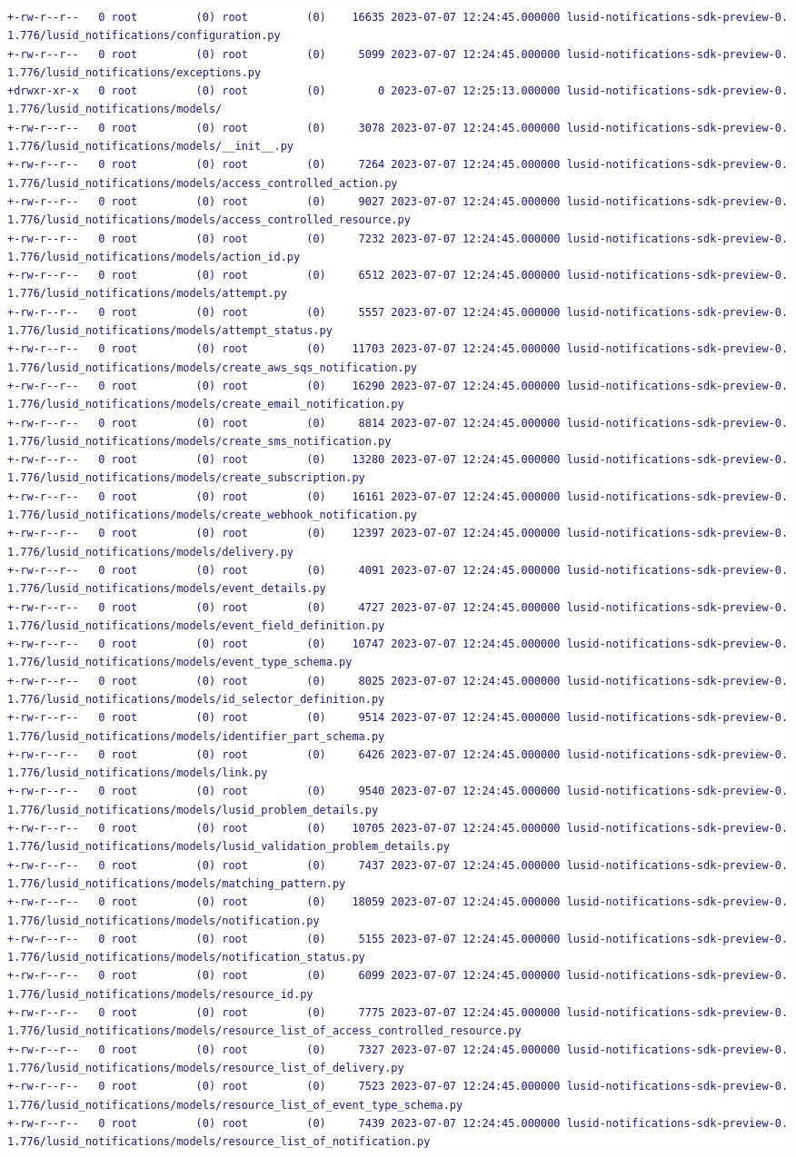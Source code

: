 ```diff
+-rw-r--r--   0 root         (0) root         (0)    16635 2023-07-07 12:24:45.000000 lusid-notifications-sdk-preview-0.1.776/lusid_notifications/configuration.py
+-rw-r--r--   0 root         (0) root         (0)     5099 2023-07-07 12:24:45.000000 lusid-notifications-sdk-preview-0.1.776/lusid_notifications/exceptions.py
+drwxr-xr-x   0 root         (0) root         (0)        0 2023-07-07 12:25:13.000000 lusid-notifications-sdk-preview-0.1.776/lusid_notifications/models/
+-rw-r--r--   0 root         (0) root         (0)     3078 2023-07-07 12:24:45.000000 lusid-notifications-sdk-preview-0.1.776/lusid_notifications/models/__init__.py
+-rw-r--r--   0 root         (0) root         (0)     7264 2023-07-07 12:24:45.000000 lusid-notifications-sdk-preview-0.1.776/lusid_notifications/models/access_controlled_action.py
+-rw-r--r--   0 root         (0) root         (0)     9027 2023-07-07 12:24:45.000000 lusid-notifications-sdk-preview-0.1.776/lusid_notifications/models/access_controlled_resource.py
+-rw-r--r--   0 root         (0) root         (0)     7232 2023-07-07 12:24:45.000000 lusid-notifications-sdk-preview-0.1.776/lusid_notifications/models/action_id.py
+-rw-r--r--   0 root         (0) root         (0)     6512 2023-07-07 12:24:45.000000 lusid-notifications-sdk-preview-0.1.776/lusid_notifications/models/attempt.py
+-rw-r--r--   0 root         (0) root         (0)     5557 2023-07-07 12:24:45.000000 lusid-notifications-sdk-preview-0.1.776/lusid_notifications/models/attempt_status.py
+-rw-r--r--   0 root         (0) root         (0)    11703 2023-07-07 12:24:45.000000 lusid-notifications-sdk-preview-0.1.776/lusid_notifications/models/create_aws_sqs_notification.py
+-rw-r--r--   0 root         (0) root         (0)    16290 2023-07-07 12:24:45.000000 lusid-notifications-sdk-preview-0.1.776/lusid_notifications/models/create_email_notification.py
+-rw-r--r--   0 root         (0) root         (0)     8814 2023-07-07 12:24:45.000000 lusid-notifications-sdk-preview-0.1.776/lusid_notifications/models/create_sms_notification.py
+-rw-r--r--   0 root         (0) root         (0)    13280 2023-07-07 12:24:45.000000 lusid-notifications-sdk-preview-0.1.776/lusid_notifications/models/create_subscription.py
+-rw-r--r--   0 root         (0) root         (0)    16161 2023-07-07 12:24:45.000000 lusid-notifications-sdk-preview-0.1.776/lusid_notifications/models/create_webhook_notification.py
+-rw-r--r--   0 root         (0) root         (0)    12397 2023-07-07 12:24:45.000000 lusid-notifications-sdk-preview-0.1.776/lusid_notifications/models/delivery.py
+-rw-r--r--   0 root         (0) root         (0)     4091 2023-07-07 12:24:45.000000 lusid-notifications-sdk-preview-0.1.776/lusid_notifications/models/event_details.py
+-rw-r--r--   0 root         (0) root         (0)     4727 2023-07-07 12:24:45.000000 lusid-notifications-sdk-preview-0.1.776/lusid_notifications/models/event_field_definition.py
+-rw-r--r--   0 root         (0) root         (0)    10747 2023-07-07 12:24:45.000000 lusid-notifications-sdk-preview-0.1.776/lusid_notifications/models/event_type_schema.py
+-rw-r--r--   0 root         (0) root         (0)     8025 2023-07-07 12:24:45.000000 lusid-notifications-sdk-preview-0.1.776/lusid_notifications/models/id_selector_definition.py
+-rw-r--r--   0 root         (0) root         (0)     9514 2023-07-07 12:24:45.000000 lusid-notifications-sdk-preview-0.1.776/lusid_notifications/models/identifier_part_schema.py
+-rw-r--r--   0 root         (0) root         (0)     6426 2023-07-07 12:24:45.000000 lusid-notifications-sdk-preview-0.1.776/lusid_notifications/models/link.py
+-rw-r--r--   0 root         (0) root         (0)     9540 2023-07-07 12:24:45.000000 lusid-notifications-sdk-preview-0.1.776/lusid_notifications/models/lusid_problem_details.py
+-rw-r--r--   0 root         (0) root         (0)    10705 2023-07-07 12:24:45.000000 lusid-notifications-sdk-preview-0.1.776/lusid_notifications/models/lusid_validation_problem_details.py
+-rw-r--r--   0 root         (0) root         (0)     7437 2023-07-07 12:24:45.000000 lusid-notifications-sdk-preview-0.1.776/lusid_notifications/models/matching_pattern.py
+-rw-r--r--   0 root         (0) root         (0)    18059 2023-07-07 12:24:45.000000 lusid-notifications-sdk-preview-0.1.776/lusid_notifications/models/notification.py
+-rw-r--r--   0 root         (0) root         (0)     5155 2023-07-07 12:24:45.000000 lusid-notifications-sdk-preview-0.1.776/lusid_notifications/models/notification_status.py
+-rw-r--r--   0 root         (0) root         (0)     6099 2023-07-07 12:24:45.000000 lusid-notifications-sdk-preview-0.1.776/lusid_notifications/models/resource_id.py
+-rw-r--r--   0 root         (0) root         (0)     7775 2023-07-07 12:24:45.000000 lusid-notifications-sdk-preview-0.1.776/lusid_notifications/models/resource_list_of_access_controlled_resource.py
+-rw-r--r--   0 root         (0) root         (0)     7327 2023-07-07 12:24:45.000000 lusid-notifications-sdk-preview-0.1.776/lusid_notifications/models/resource_list_of_delivery.py
+-rw-r--r--   0 root         (0) root         (0)     7523 2023-07-07 12:24:45.000000 lusid-notifications-sdk-preview-0.1.776/lusid_notifications/models/resource_list_of_event_type_schema.py
+-rw-r--r--   0 root         (0) root         (0)     7439 2023-07-07 12:24:45.000000 lusid-notifications-sdk-preview-0.1.776/lusid_notifications/models/resource_list_of_notification.py
```